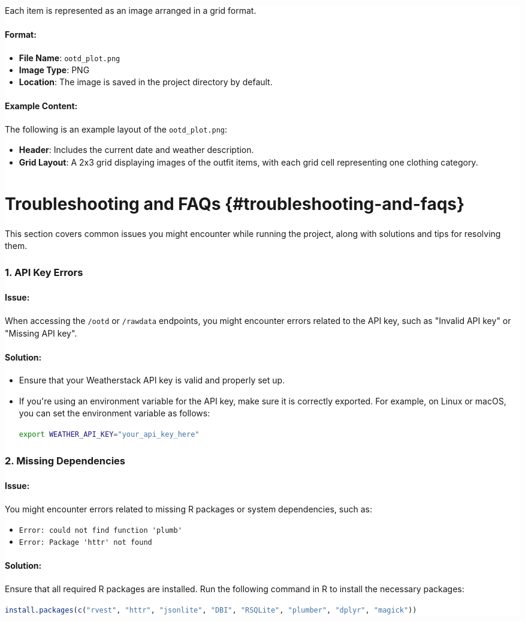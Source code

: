 Each item is represented as an image arranged in a grid format.

#### Format:

-   **File Name**: `ootd_plot.png`
-   **Image Type**: PNG
-   **Location**: The image is saved in the project directory by default.

#### Example Content:

The following is an example layout of the `ootd_plot.png`:

-   **Header**: Includes the current date and weather description.
-   **Grid Layout**: A 2x3 grid displaying images of the outfit items, with each grid cell representing one clothing category.

# Troubleshooting and FAQs {#troubleshooting-and-faqs}

This section covers common issues you might encounter while running the project, along with solutions and tips for resolving them.

### 1. API Key Errors

#### Issue:

When accessing the `/ootd` or `/rawdata` endpoints, you might encounter errors related to the API key, such as "Invalid API key" or "Missing API key".

#### Solution:

-   Ensure that your Weatherstack API key is valid and properly set up.

-   If you're using an environment variable for the API key, make sure it is correctly exported. For example, on Linux or macOS, you can set the environment variable as follows:

    ``` bash
    export WEATHER_API_KEY="your_api_key_here"
    ```

### 2. Missing Dependencies

#### Issue:

You might encounter errors related to missing R packages or system dependencies, such as:

-   `Error: could not find function 'plumb'`
-   `Error: Package 'httr' not found`

#### Solution:

Ensure that all required R packages are installed. Run the following command in R to install the necessary packages:

``` r
install.packages(c("rvest", "httr", "jsonlite", "DBI", "RSQLite", "plumber", "dplyr", "magick"))
```
